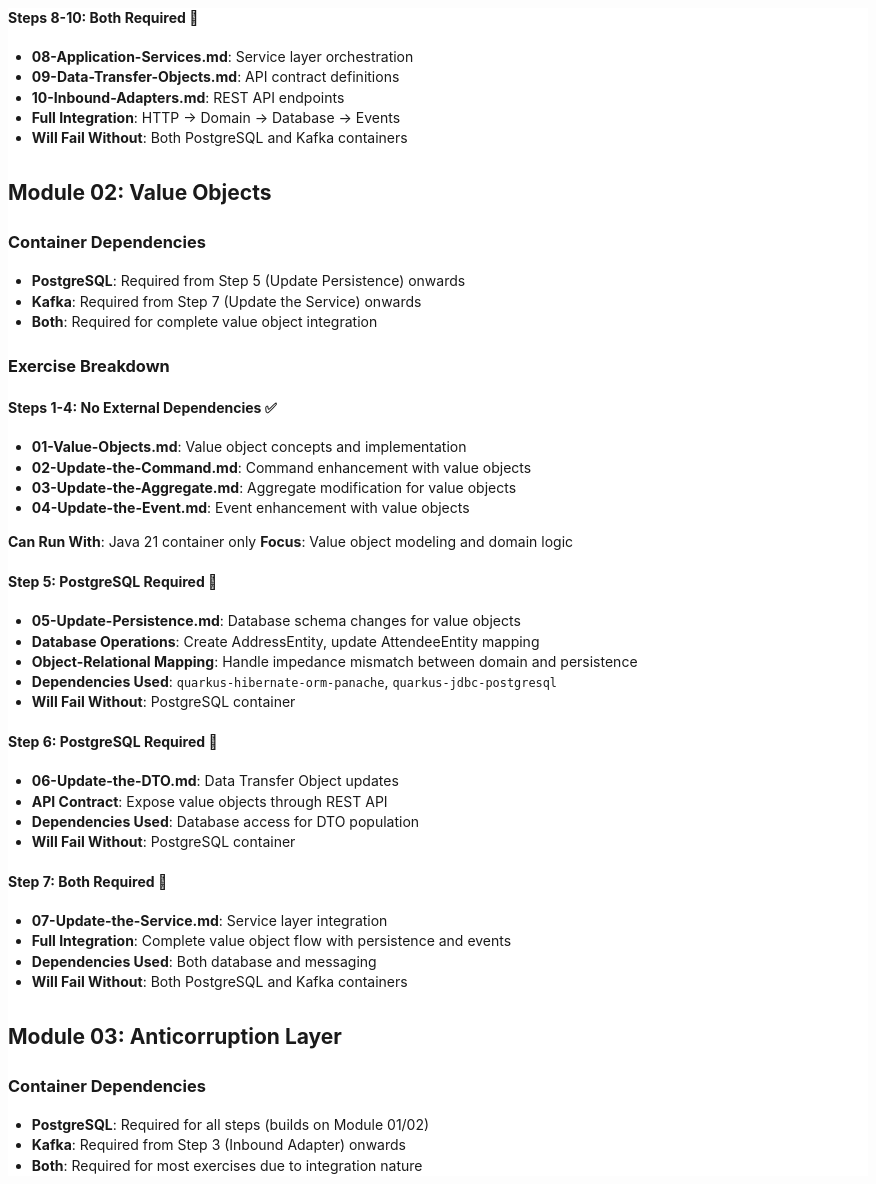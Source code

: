 #### **Steps 8-10: Both Required** 🔴
- **08-Application-Services.md**: Service layer orchestration
- **09-Data-Transfer-Objects.md**: API contract definitions
- **10-Inbound-Adapters.md**: REST API endpoints
- **Full Integration**: HTTP → Domain → Database → Events
- **Will Fail Without**: Both PostgreSQL and Kafka containers

## Module 02: Value Objects

### Container Dependencies
- **PostgreSQL**: Required from Step 5 (Update Persistence) onwards
- **Kafka**: Required from Step 7 (Update the Service) onwards
- **Both**: Required for complete value object integration

### Exercise Breakdown

#### **Steps 1-4: No External Dependencies** ✅
- **01-Value-Objects.md**: Value object concepts and implementation
- **02-Update-the-Command.md**: Command enhancement with value objects
- **03-Update-the-Aggregate.md**: Aggregate modification for value objects
- **04-Update-the-Event.md**: Event enhancement with value objects

**Can Run With**: Java 21 container only
**Focus**: Value object modeling and domain logic

#### **Step 5: PostgreSQL Required** 🔵
- **05-Update-Persistence.md**: Database schema changes for value objects
- **Database Operations**: Create AddressEntity, update AttendeeEntity mapping
- **Object-Relational Mapping**: Handle impedance mismatch between domain and persistence
- **Dependencies Used**: `quarkus-hibernate-orm-panache`, `quarkus-jdbc-postgresql`
- **Will Fail Without**: PostgreSQL container

#### **Step 6: PostgreSQL Required** 🔵
- **06-Update-the-DTO.md**: Data Transfer Object updates
- **API Contract**: Expose value objects through REST API
- **Dependencies Used**: Database access for DTO population
- **Will Fail Without**: PostgreSQL container

#### **Step 7: Both Required** 🔴
- **07-Update-the-Service.md**: Service layer integration
- **Full Integration**: Complete value object flow with persistence and events
- **Dependencies Used**: Both database and messaging
- **Will Fail Without**: Both PostgreSQL and Kafka containers

## Module 03: Anticorruption Layer

### Container Dependencies
- **PostgreSQL**: Required for all steps (builds on Module 01/02)
- **Kafka**: Required from Step 3 (Inbound Adapter) onwards
- **Both**: Required for most exercises due to integration nature
